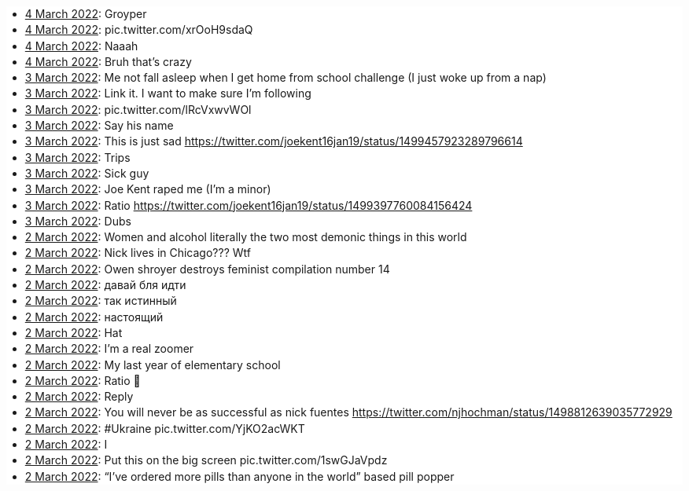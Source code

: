 * [ 4 March 2022](https://web.archive.org/web/20220304033442/https://twitter.com/newy0rkz00mer/status/1499589070162386949): Groyper 
* [ 4 March 2022](https://web.archive.org/web/20220304032750/https://twitter.com/newy0rkz00mer/status/1499587303743836174): pic.twitter.com/xrOoH9sdaQ 
* [ 4 March 2022](https://web.archive.org/web/20220304011922/https://twitter.com/newy0rkz00mer/status/1499554897917886465): Naaah 
* [ 4 March 2022](https://web.archive.org/web/20220304011451/https://twitter.com/newy0rkz00mer/status/1499553837648162822): Bruh that’s crazy 
* [ 3 March 2022](https://web.archive.org/web/20220303230233/https://twitter.com/newy0rkz00mer/status/1499520580621672457): Me not fall asleep when I get home from school challenge (I just woke up from a nap) 
* [ 3 March 2022](https://web.archive.org/web/20220303212721/https://twitter.com/newy0rkz00mer/status/1499496626708221960): Link it. I want to make sure I’m following 
* [ 3 March 2022](https://web.archive.org/web/20220303211159/https://twitter.com/newy0rkz00mer/status/1499492727268036609): pic.twitter.com/lRcVxwvWOl 
* [ 3 March 2022](https://web.archive.org/web/20220303205634/https://twitter.com/newy0rkz00mer/status/1499488899378434049): Say his name 
* [ 3 March 2022](https://web.archive.org/web/20220303203830/https://twitter.com/newy0rkz00mer/status/1499484282783416325): This is just sad https://twitter.com/joekent16jan19/status/1499457923289796614 
* [ 3 March 2022](https://web.archive.org/web/20220303192258/https://twitter.com/newy0rkz00mer/status/1499465343189856263): Trips 
* [ 3 March 2022](https://web.archive.org/web/20220303184712/https://twitter.com/newy0rkz00mer/status/1499456330272329732): Sick guy 
* [ 3 March 2022](https://web.archive.org/web/20220303184505/https://twitter.com/newy0rkz00mer/status/1499455818969853956): Joe Kent raped me (I’m a minor) 
* [ 3 March 2022](https://web.archive.org/web/20220303164118/https://twitter.com/newy0rkz00mer/status/1499424649284837384): Ratio https://twitter.com/joekent16jan19/status/1499397760084156424 
* [ 3 March 2022](https://web.archive.org/web/20220303003400/https://twitter.com/newy0rkz00mer/status/1499181231816290310): Dubs 
* [ 2 March 2022](https://web.archive.org/web/20220302234310/https://twitter.com/newy0rkz00mer/status/1499168458973528065): Women and alcohol literally the two most demonic things in this world 
* [ 2 March 2022](https://web.archive.org/web/20220302233720/https://twitter.com/newy0rkz00mer/status/1499166951976886277): Nick lives in Chicago??? Wtf 
* [ 2 March 2022](https://web.archive.org/web/20220302204453/https://twitter.com/newy0rkz00mer/status/1499123504708571137): Owen shroyer destroys feminist compilation number 14 
* [ 2 March 2022](https://web.archive.org/web/20220302202325/https://twitter.com/newy0rkz00mer/status/1499118131268272129): давай бля идти 
* [ 2 March 2022](https://web.archive.org/web/20220302202105/https://twitter.com/newy0rkz00mer/status/1499117529545035781): так истинный 
* [ 2 March 2022](https://web.archive.org/web/20220302201200/https://twitter.com/newy0rkz00mer/status/1499115261273780225): настоящий 
* [ 2 March 2022](https://web.archive.org/web/20220302200044/https://twitter.com/newy0rkz00mer/status/1499112289978433542): Hat 
* [ 2 March 2022](https://web.archive.org/web/20220302195808/https://twitter.com/newy0rkz00mer/status/1499111629660864515): I’m a real zoomer 
* [ 2 March 2022](https://web.archive.org/web/20220302195549/https://twitter.com/newy0rkz00mer/status/1499111209034993666): My last year of elementary school 
* [ 2 March 2022](https://web.archive.org/web/20220302051801/https://twitter.com/newy0rkz00mer/status/1498890248645922817): Ratio 🥱 
* [ 2 March 2022](https://web.archive.org/web/20220302051432/https://twitter.com/newy0rkz00mer/status/1498889418232545281): Reply 
* [ 2 March 2022](https://web.archive.org/web/20220302042827/https://twitter.com/newy0rkz00mer/status/1498877833774616576): You will never be as successful as nick fuentes https://twitter.com/njhochman/status/1498812639035772929 
* [ 2 March 2022](https://web.archive.org/web/20220302035814/https://twitter.com/newy0rkz00mer/status/1498870199969361920): #Ukraine  pic.twitter.com/YjKO2acWKT 
* [ 2 March 2022](https://web.archive.org/web/20220302032818/https://twitter.com/newy0rkz00mer/status/1498862572191240193): I 
* [ 2 March 2022](https://web.archive.org/web/20220302031726/https://twitter.com/newy0rkz00mer/status/1498859953217540109): Put this on the big screen pic.twitter.com/1swGJaVpdz 
* [ 2 March 2022](https://web.archive.org/web/20220302025336/https://twitter.com/newy0rkz00mer/status/1498852933265408005): “I’ve ordered more pills than anyone in the world” based pill popper 